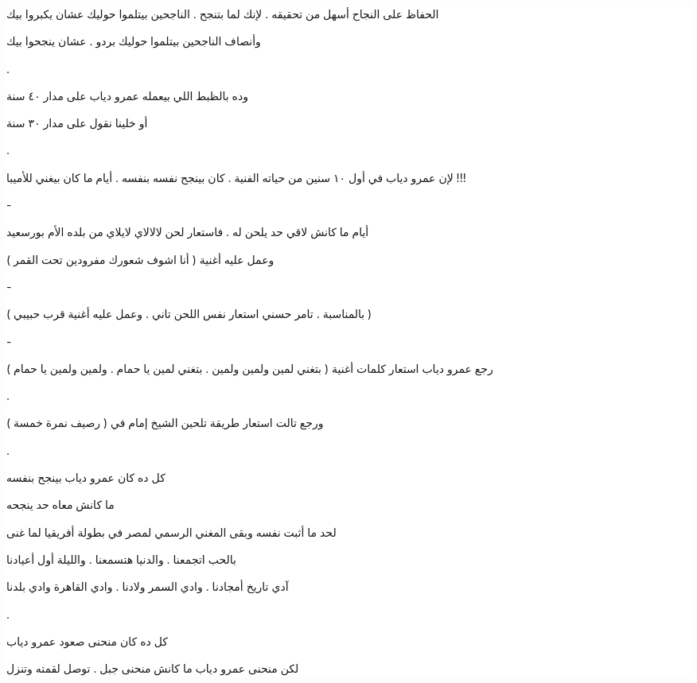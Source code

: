 الحفاظ على النجاح أسهل من تحقيقه . لإنك لما بتنجح .
الناجحين بيتلموا حوليك عشان يكبروا بيك

وأنصاف الناجحين بيتلموا حوليك بردو . عشان ينجحوا
بيك

.

وده بالظبط اللي بيعمله عمرو دياب على مدار ٤٠ سنة

أو خلينا نقول على مدار ٣٠ سنة

.

لإن عمرو دياب في أول ١٠ سنين من حياته الفنية . كان بينجح
نفسه بنفسه . أيام ما كان بيغني للأميبا !!!

\-

أيام ما كانش لاقي حد يلحن له . فاستعار لحن لالالاي
لايلاي من بلده الأم بورسعيد

وعمل عليه أغنية ( أنا اشوف شعورك مفرودين تحت
القمر )

\-

( بالمناسبة . تامر حسني استعار نفس اللحن تاني . وعمل
عليه أغنية قرب حبيبي )

\-

رجع عمرو دياب استعار كلمات أغنية ( بتغني لمين ولمين
ولمين . بتغني لمين يا حمام . ولمين ولمين يا حمام )

.

ورجع تالت استعار طريقة تلحين الشيخ إمام في ( رصيف نمرة
خمسة )

.

كل ده كان عمرو دياب بينجح بنفسه

ما كانش معاه حد ينجحه

لحد ما أثبت نفسه وبقى المغني الرسمي لمصر في بطولة
أفريقيا لما غنى

بالحب اتجمعنا . والدنيا هتسمعنا . والليلة أول
أعيادنا

آدي تاريخ أمجادنا . وادي السمر ولادنا . وادي القاهرة
وادي بلدنا

.

كل ده كان منحنى صعود عمرو دياب

لكن منحنى عمرو دياب ما كانش منحنى جبل . توصل لقمته
وتنزل
